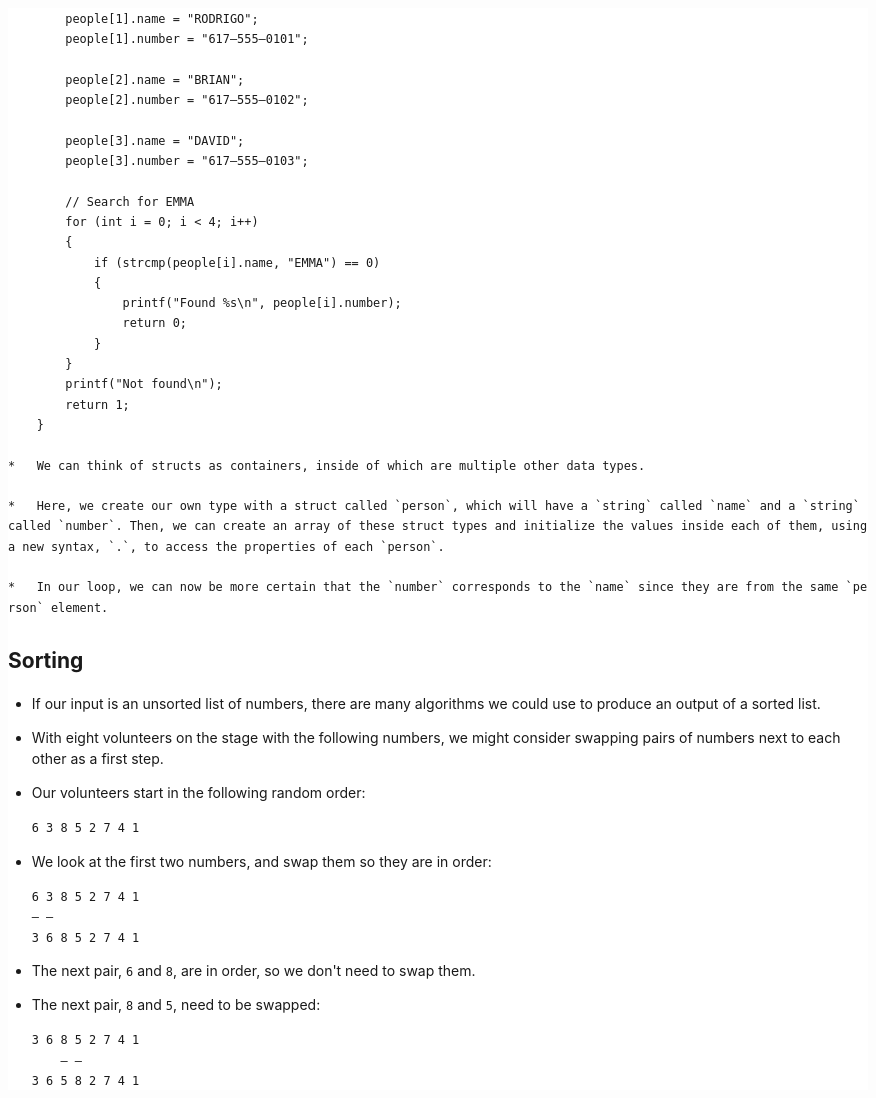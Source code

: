             people[1].name = "RODRIGO";
            people[1].number = "617–555–0101";

            people[2].name = "BRIAN";
            people[2].number = "617–555–0102";

            people[3].name = "DAVID";
            people[3].number = "617–555–0103";

            // Search for EMMA
            for (int i = 0; i < 4; i++)
            {
                if (strcmp(people[i].name, "EMMA") == 0)
                {
                    printf("Found %s\n", people[i].number);
                    return 0;
                }
            }
            printf("Not found\n");
            return 1;
        }

    *   We can think of structs as containers, inside of which are multiple other data types.

    *   Here, we create our own type with a struct called `person`, which will have a `string` called `name` and a `string` called `number`. Then, we can create an array of these struct types and initialize the values inside each of them, using a new syntax, `.`, to access the properties of each `person`.

	*   In our loop, we can now be more certain that the `number` corresponds to the `name` since they are from the same `person` element.


## Sorting

*   If our input is an unsorted list of numbers, there are many algorithms we could use to produce an output of a sorted list.

*   With eight volunteers on the stage with the following numbers, we might consider swapping pairs of numbers next to each other as a first step.

*   Our volunteers start in the following random order:

        6 3 8 5 2 7 4 1

*   We look at the first two numbers, and swap them so they are in order:

        6 3 8 5 2 7 4 1
        – –
        3 6 8 5 2 7 4 1

*   The next pair, `6` and `8`, are in order, so we don't need to swap them.

*   The next pair, `8` and `5`, need to be swapped:

        3 6 8 5 2 7 4 1
            – –
        3 6 5 8 2 7 4 1
